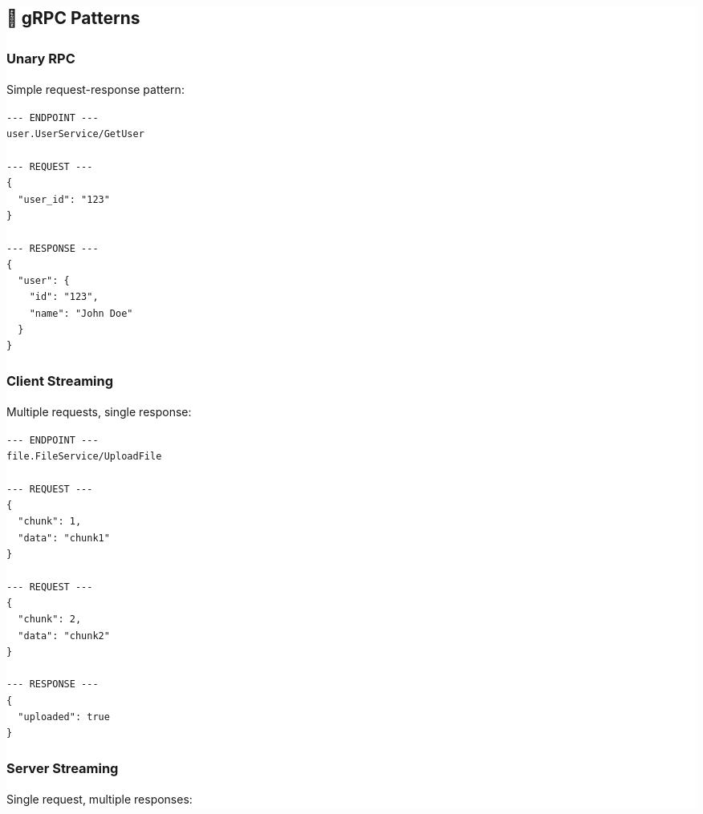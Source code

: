 ## 🔄 gRPC Patterns

### Unary RPC
Simple request-response pattern:

```gctf
--- ENDPOINT ---
user.UserService/GetUser

--- REQUEST ---
{
  "user_id": "123"
}

--- RESPONSE ---
{
  "user": {
    "id": "123",
    "name": "John Doe"
  }
}
```

### Client Streaming
Multiple requests, single response:

```gctf
--- ENDPOINT ---
file.FileService/UploadFile

--- REQUEST ---
{
  "chunk": 1,
  "data": "chunk1"
}

--- REQUEST ---
{
  "chunk": 2,
  "data": "chunk2"
}

--- RESPONSE ---
{
  "uploaded": true
}
```

### Server Streaming
Single request, multiple responses:
